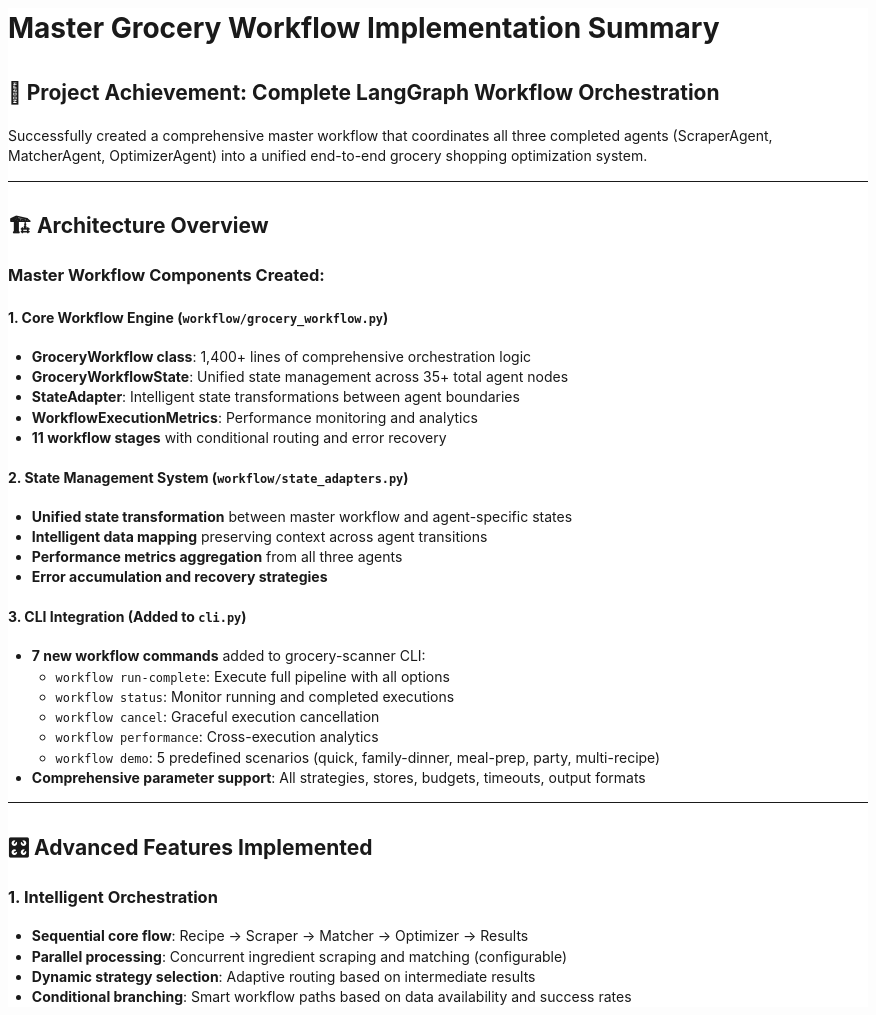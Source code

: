 # Master Grocery Workflow Implementation Summary

## 🎯 Project Achievement: Complete LangGraph Workflow Orchestration

Successfully created a comprehensive master workflow that coordinates all three completed agents (ScraperAgent, MatcherAgent, OptimizerAgent) into a unified end-to-end grocery shopping optimization system.

---

## 🏗️ Architecture Overview

### **Master Workflow Components Created:**

#### 1. **Core Workflow Engine** (`workflow/grocery_workflow.py`)
- **GroceryWorkflow class**: 1,400+ lines of comprehensive orchestration logic
- **GroceryWorkflowState**: Unified state management across 35+ total agent nodes
- **StateAdapter**: Intelligent state transformations between agent boundaries
- **WorkflowExecutionMetrics**: Performance monitoring and analytics
- **11 workflow stages** with conditional routing and error recovery

#### 2. **State Management System** (`workflow/state_adapters.py`) 
- **Unified state transformation** between master workflow and agent-specific states
- **Intelligent data mapping** preserving context across agent transitions
- **Performance metrics aggregation** from all three agents
- **Error accumulation and recovery strategies**

#### 3. **CLI Integration** (Added to `cli.py`)
- **7 new workflow commands** added to grocery-scanner CLI:
  - `workflow run-complete`: Execute full pipeline with all options
  - `workflow status`: Monitor running and completed executions
  - `workflow cancel`: Graceful execution cancellation
  - `workflow performance`: Cross-execution analytics
  - `workflow demo`: 5 predefined scenarios (quick, family-dinner, meal-prep, party, multi-recipe)
- **Comprehensive parameter support**: All strategies, stores, budgets, timeouts, output formats

---

## 🎛️ Advanced Features Implemented

### **1. Intelligent Orchestration**
- **Sequential core flow**: Recipe → Scraper → Matcher → Optimizer → Results
- **Parallel processing**: Concurrent ingredient scraping and matching (configurable)
- **Dynamic strategy selection**: Adaptive routing based on intermediate results
- **Conditional branching**: Smart workflow paths based on data availability and success rates
